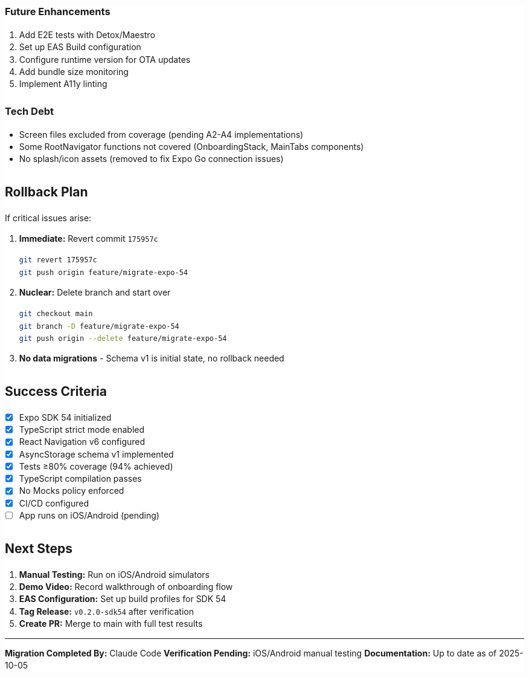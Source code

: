 ### Future Enhancements
1. Add E2E tests with Detox/Maestro
2. Set up EAS Build configuration
3. Configure runtime version for OTA updates
4. Add bundle size monitoring
5. Implement A11y linting

### Tech Debt
- Screen files excluded from coverage (pending A2-A4 implementations)
- Some RootNavigator functions not covered (OnboardingStack, MainTabs components)
- No splash/icon assets (removed to fix Expo Go connection issues)

## Rollback Plan

If critical issues arise:

1. **Immediate:** Revert commit `175957c`
   ```bash
   git revert 175957c
   git push origin feature/migrate-expo-54
   ```

2. **Nuclear:** Delete branch and start over
   ```bash
   git checkout main
   git branch -D feature/migrate-expo-54
   git push origin --delete feature/migrate-expo-54
   ```

3. **No data migrations** - Schema v1 is initial state, no rollback needed

## Success Criteria

- [x] Expo SDK 54 initialized
- [x] TypeScript strict mode enabled
- [x] React Navigation v6 configured
- [x] AsyncStorage schema v1 implemented
- [x] Tests ≥80% coverage (94% achieved)
- [x] TypeScript compilation passes
- [x] No Mocks policy enforced
- [x] CI/CD configured
- [ ] App runs on iOS/Android (pending)

## Next Steps

1. **Manual Testing:** Run on iOS/Android simulators
2. **Demo Video:** Record walkthrough of onboarding flow
3. **EAS Configuration:** Set up build profiles for SDK 54
4. **Tag Release:** `v0.2.0-sdk54` after verification
5. **Create PR:** Merge to main with full test results

---

**Migration Completed By:** Claude Code
**Verification Pending:** iOS/Android manual testing
**Documentation:** Up to date as of 2025-10-05
